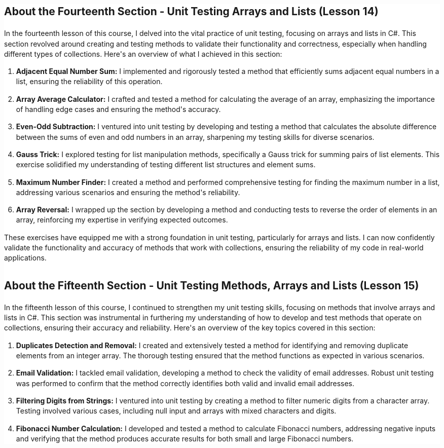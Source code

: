 ## About the Fourteenth Section - Unit Testing Arrays and Lists (Lesson 14)

In the fourteenth lesson of this course, I delved into the vital practice of unit testing, focusing on arrays and lists in C#. This section revolved around creating and testing methods to validate their functionality and correctness, especially when handling different types of collections. Here's an overview of what I achieved in this section:

1. **Adjacent Equal Number Sum:** I implemented and rigorously tested a method that efficiently sums adjacent equal numbers in a list, ensuring the reliability of this operation.

2. **Array Average Calculator:** I crafted and tested a method for calculating the average of an array, emphasizing the importance of handling edge cases and ensuring the method's accuracy.

3. **Even-Odd Subtraction:** I ventured into unit testing by developing and testing a method that calculates the absolute difference between the sums of even and odd numbers in an array, sharpening my testing skills for diverse scenarios.

4. **Gauss Trick:** I explored testing for list manipulation methods, specifically a Gauss trick for summing pairs of list elements. This exercise solidified my understanding of testing different list structures and element sums.

5. **Maximum Number Finder:** I created a method and performed comprehensive testing for finding the maximum number in a list, addressing various scenarios and ensuring the method's reliability.

6. **Array Reversal:** I wrapped up the section by developing a method and conducting tests to reverse the order of elements in an array, reinforcing my expertise in verifying expected outcomes.

These exercises have equipped me with a strong foundation in unit testing, particularly for arrays and lists. I can now confidently validate the functionality and accuracy of methods that work with collections, ensuring the reliability of my code in real-world applications.

## About the Fifteenth Section - Unit Testing Methods, Arrays and Lists (Lesson 15)

In the fifteenth lesson of this course, I continued to strengthen my unit testing skills, focusing on methods that involve arrays and lists in C#. This section was instrumental in furthering my understanding of how to develop and test methods that operate on collections, ensuring their accuracy and reliability. Here's an overview of the key topics covered in this section:

1. **Duplicates Detection and Removal:** I created and extensively tested a method for identifying and removing duplicate elements from an integer array. The thorough testing ensured that the method functions as expected in various scenarios.

2. **Email Validation:** I tackled email validation, developing a method to check the validity of email addresses. Robust unit testing was performed to confirm that the method correctly identifies both valid and invalid email addresses.

3. **Filtering Digits from Strings:** I ventured into unit testing by creating a method to filter numeric digits from a character array. Testing involved various cases, including null input and arrays with mixed characters and digits.

4. **Fibonacci Number Calculation:** I developed and tested a method to calculate Fibonacci numbers, addressing negative inputs and verifying that the method produces accurate results for both small and large Fibonacci numbers.
